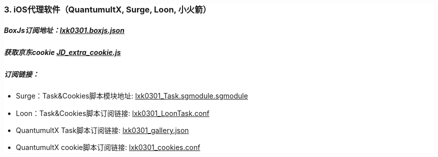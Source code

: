 ### 3. iOS代理软件（QuantumultX, Surge, Loon, 小火箭）

##### BoxJs订阅地址：[lxk0301.boxjs.json](https://github.coml499477004/JD-scripts/raw/master/lxk0301.boxjs.json)

##### 获取京东cookie [JD_extra_cookie.js](https://github.coml499477004/JD-scripts/raw/master/JD_extra_cookie.js)

##### 订阅链接：

- Surge：Task&Cookies脚本模块地址: [lxk0301_Task.sgmodule.sgmodule](https://github.coml499477004/JD-scripts/raw/master/Surge/lxk0301_Task.sgmodule.sgmodule)

- Loon：Task&Cookies脚本订阅链接: [lxk0301_LoonTask.conf](https://github.coml499477004/JD-scripts/raw/master/Loon/lxk0301_LoonTask.conf)

- QuantumultX Task脚本订阅链接: [lxk0301_gallery.json](https://github.coml499477004/JD-scripts/raw/master/QuantumultX/lxk0301_gallery.json)

- QuantumultX cookie脚本订阅链接: [lxk0301_cookies.conf](https://github.coml499477004/JD-scripts/raw/master/QuantumultX/lxk0301_cookies.conf)


